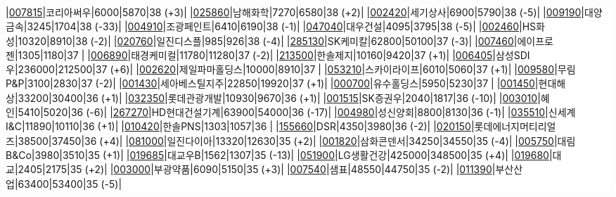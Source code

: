|[007815](https://finance.daum.net/quotes/A007815)|코리아써우|6000|5870|38 (+3)|
|[025860](https://finance.daum.net/quotes/A025860)|남해화학|7270|6580|38 (+2)|
|[002420](https://finance.daum.net/quotes/A002420)|세기상사|6900|5790|38 (-5)|
|[009190](https://finance.daum.net/quotes/A009190)|대양금속|3245|1704|38 (-33)|
|[004910](https://finance.daum.net/quotes/A004910)|조광페인트|6410|6190|38 (-1)|
|[047040](https://finance.daum.net/quotes/A047040)|대우건설|4095|3795|38 (-5)|
|[002460](https://finance.daum.net/quotes/A002460)|HS화성|10320|8910|38 (-2)|
|[020760](https://finance.daum.net/quotes/A020760)|일진디스플|985|926|38 (-4)|
|[285130](https://finance.daum.net/quotes/A285130)|SK케미칼|62800|50100|37 (-3)|
|[007460](https://finance.daum.net/quotes/A007460)|에이프로젠|1305|1180|37 |
|[006890](https://finance.daum.net/quotes/A006890)|태경케미컬|11780|11280|37 (-2)|
|[213500](https://finance.daum.net/quotes/A213500)|한솔제지|10160|9420|37 (+1)|
|[006405](https://finance.daum.net/quotes/A006405)|삼성SDI우|236000|212500|37 (+6)|
|[002620](https://finance.daum.net/quotes/A002620)|제일파마홀딩스|10000|8910|37 |
|[053210](https://finance.daum.net/quotes/A053210)|스카이라이프|6010|5060|37 (+1)|
|[009580](https://finance.daum.net/quotes/A009580)|무림P&P|3100|2830|37 (-2)|
|[001430](https://finance.daum.net/quotes/A001430)|세아베스틸지주|22850|19920|37 (+1)|
|[000700](https://finance.daum.net/quotes/A000700)|유수홀딩스|5950|5230|37 |
|[001450](https://finance.daum.net/quotes/A001450)|현대해상|33200|30400|36 (+1)|
|[032350](https://finance.daum.net/quotes/A032350)|롯데관광개발|10930|9670|36 (+1)|
|[001515](https://finance.daum.net/quotes/A001515)|SK증권우|2040|1817|36 (-10)|
|[003010](https://finance.daum.net/quotes/A003010)|혜인|5410|5020|36 (-6)|
|[267270](https://finance.daum.net/quotes/A267270)|HD현대건설기계|63900|54000|36 (-17)|
|[004980](https://finance.daum.net/quotes/A004980)|성신양회|8800|8130|36 (-1)|
|[035510](https://finance.daum.net/quotes/A035510)|신세계 I&C|11890|10110|36 (+1)|
|[010420](https://finance.daum.net/quotes/A010420)|한솔PNS|1303|1057|36 |
|[155660](https://finance.daum.net/quotes/A155660)|DSR|4350|3980|36 (-2)|
|[020150](https://finance.daum.net/quotes/A020150)|롯데에너지머티리얼즈|38500|37450|36 (+4)|
|[081000](https://finance.daum.net/quotes/A081000)|일진다이아|13320|12630|35 (+2)|
|[001820](https://finance.daum.net/quotes/A001820)|삼화콘덴서|34250|34550|35 (-4)|
|[005750](https://finance.daum.net/quotes/A005750)|대림B&Co|3980|3510|35 (+1)|
|[019685](https://finance.daum.net/quotes/A019685)|대교우B|1562|1307|35 (-13)|
|[051900](https://finance.daum.net/quotes/A051900)|LG생활건강|425000|348500|35 (+4)|
|[019680](https://finance.daum.net/quotes/A019680)|대교|2405|2175|35 (+2)|
|[003000](https://finance.daum.net/quotes/A003000)|부광약품|6090|5150|35 (+3)|
|[007540](https://finance.daum.net/quotes/A007540)|샘표|48550|44750|35 (-2)|
|[011390](https://finance.daum.net/quotes/A011390)|부산산업|63400|53400|35 (-5)|